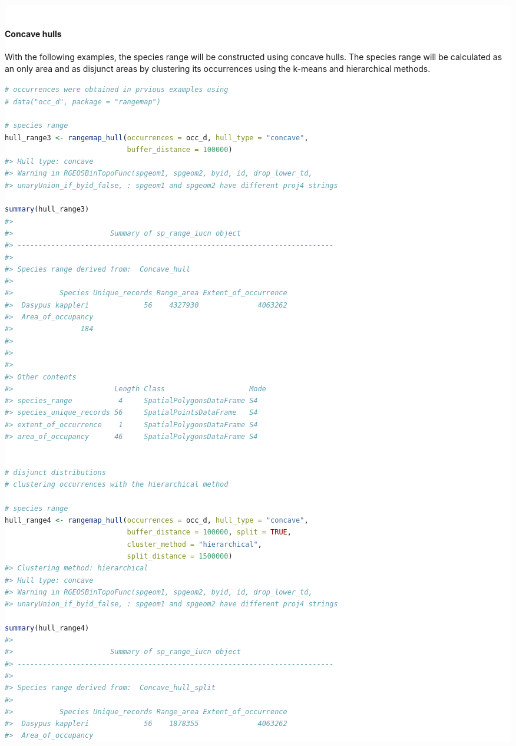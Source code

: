 <br>

#### Concave hulls

With the following examples, the species range will be constructed using
concave hulls. The species range will be calculated as an only area and
as disjunct areas by clustering its occurrences using the k-means and
hierarchical methods.

``` r
# occurrences were obtained in prvious examples using
# data("occ_d", package = "rangemap")

# species range
hull_range3 <- rangemap_hull(occurrences = occ_d, hull_type = "concave", 
                             buffer_distance = 100000)
#> Hull type: concave
#> Warning in RGEOSBinTopoFunc(spgeom1, spgeom2, byid, id, drop_lower_td,
#> unaryUnion_if_byid_false, : spgeom1 and spgeom2 have different proj4 strings

summary(hull_range3)
#> 
#>                       Summary of sp_range_iucn object
#> ---------------------------------------------------------------------------
#> 
#> Species range derived from:  Concave_hull 
#> 
#>           Species Unique_records Range_area Extent_of_occurrence
#>  Dasypus kappleri             56    4327930              4063262
#>  Area_of_occupancy
#>                184
#> 
#> 
#> 
#> Other contents
#>                        Length Class                    Mode
#> species_range           4     SpatialPolygonsDataFrame S4  
#> species_unique_records 56     SpatialPointsDataFrame   S4  
#> extent_of_occurrence    1     SpatialPolygonsDataFrame S4  
#> area_of_occupancy      46     SpatialPolygonsDataFrame S4


# disjunct distributions
# clustering occurrences with the hierarchical method

# species range
hull_range4 <- rangemap_hull(occurrences = occ_d, hull_type = "concave", 
                             buffer_distance = 100000, split = TRUE, 
                             cluster_method = "hierarchical", 
                             split_distance = 1500000)
#> Clustering method: hierarchical
#> Hull type: concave
#> Warning in RGEOSBinTopoFunc(spgeom1, spgeom2, byid, id, drop_lower_td,
#> unaryUnion_if_byid_false, : spgeom1 and spgeom2 have different proj4 strings

summary(hull_range4)
#> 
#>                       Summary of sp_range_iucn object
#> ---------------------------------------------------------------------------
#> 
#> Species range derived from:  Concave_hull_split 
#> 
#>           Species Unique_records Range_area Extent_of_occurrence
#>  Dasypus kappleri             56    1878355              4063262
#>  Area_of_occupancy
```